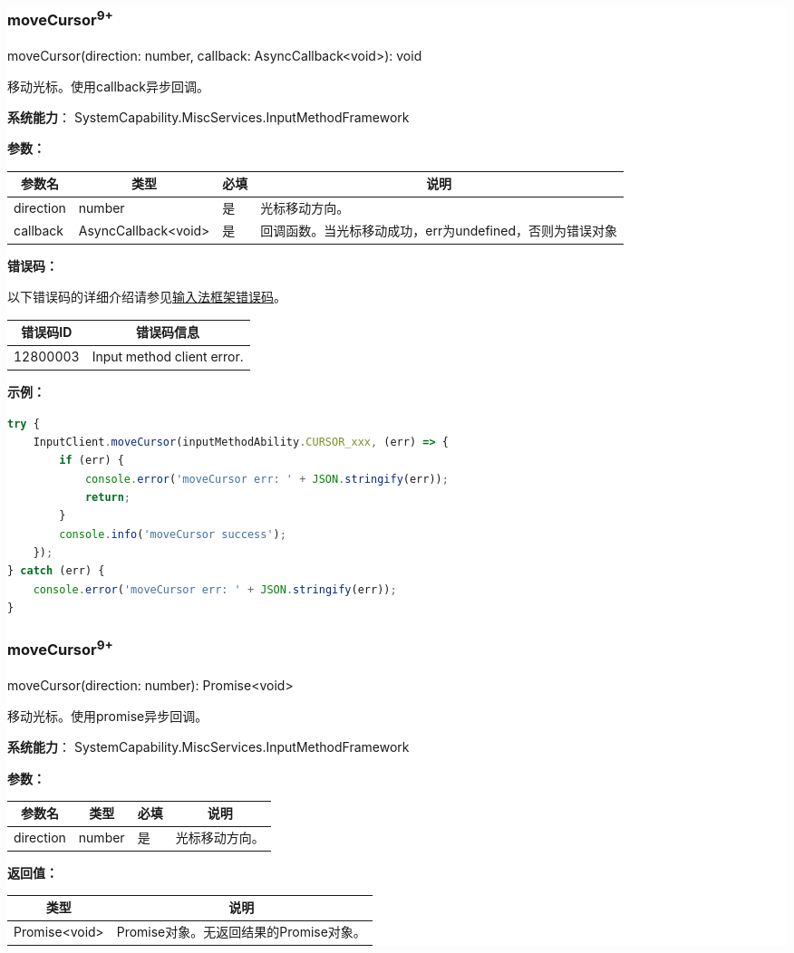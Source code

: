 ### moveCursor<sup>9+</sup>

moveCursor(direction: number, callback: AsyncCallback&lt;void&gt;): void

移动光标。使用callback异步回调。

**系统能力**： SystemCapability.MiscServices.InputMethodFramework

**参数：**

| 参数名    | 类型                      | 必填 | 说明           |
| --------- | ------------------------- | ---- | -------------- |
| direction | number                    | 是   | 光标移动方向。 |
| callback  | AsyncCallback&lt;void&gt; | 是   | 回调函数。当光标移动成功，err为undefined，否则为错误对象    |

**错误码：**

以下错误码的详细介绍请参见[输入法框架错误码](../errorcodes/errcode-inputmethod-framework.md)。

| 错误码ID | 错误码信息                 |
| -------- | -------------------------- |
| 12800003 | Input method client error. |

**示例：**

```js
try {
    InputClient.moveCursor(inputMethodAbility.CURSOR_xxx, (err) => {
        if (err) {
            console.error('moveCursor err: ' + JSON.stringify(err));
            return;
        }
        console.info('moveCursor success');
    });
} catch (err) {
    console.error('moveCursor err: ' + JSON.stringify(err));
}
```

### moveCursor<sup>9+</sup>

moveCursor(direction: number): Promise&lt;void&gt;

移动光标。使用promise异步回调。

**系统能力**： SystemCapability.MiscServices.InputMethodFramework

**参数：**

| 参数名    | 类型   | 必填 | 说明           |
| --------- | ------ | ---- | -------------- |
| direction | number | 是   | 光标移动方向。 |

**返回值：**  

| 类型                | 说明                      |
| ------------------- | ------------------------- |
| Promise&lt;void&gt; | Promise对象。无返回结果的Promise对象。 |
